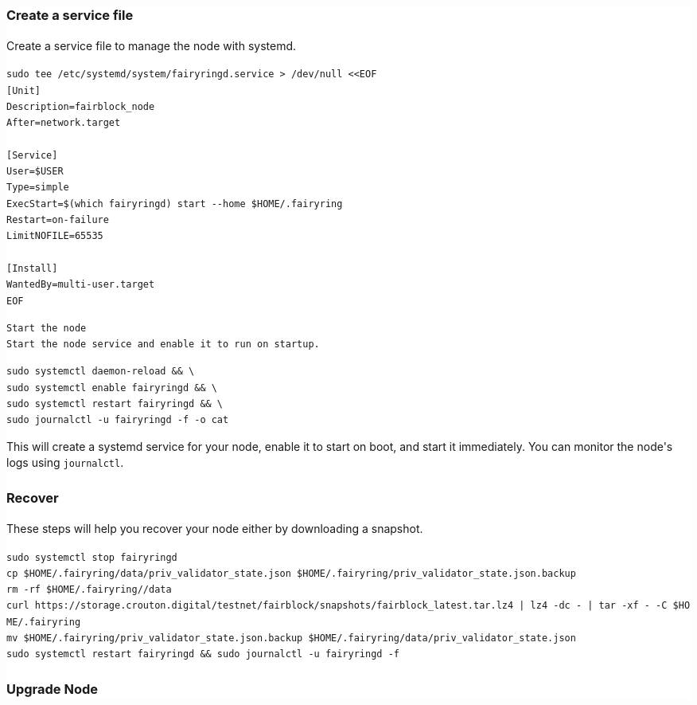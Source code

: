 ### Create a service file

Create a service file to manage the node with systemd.

```
sudo tee /etc/systemd/system/fairyringd.service > /dev/null <<EOF
[Unit]
Description=fairblock_node
After=network.target

[Service]
User=$USER
Type=simple
ExecStart=$(which fairyringd) start --home $HOME/.fairyring
Restart=on-failure
LimitNOFILE=65535

[Install]
WantedBy=multi-user.target
EOF
```

```
Start the node
Start the node service and enable it to run on startup.
```

```
sudo systemctl daemon-reload && \
sudo systemctl enable fairyringd && \
sudo systemctl restart fairyringd && \
sudo journalctl -u fairyringd -f -o cat
```

This will create a systemd service for your node, enable it to start on boot, and start it immediately. You can monitor the node's logs using `journalctl`.

### Recover

These steps will help you recover your node either by downloading a snapshot.

```
sudo systemctl stop fairyringd
cp $HOME/.fairyring/data/priv_validator_state.json $HOME/.fairyring/priv_validator_state.json.backup
rm -rf $HOME/.fairyring//data 
curl https://storage.crouton.digital/testnet/fairblock/snapshots/fairblock_latest.tar.lz4 | lz4 -dc - | tar -xf - -C $HOME/.fairyring
mv $HOME/.fairyring/priv_validator_state.json.backup $HOME/.fairyring/data/priv_validator_state.json
sudo systemctl restart fairyringd && sudo journalctl -u fairyringd -f
```

### Upgrade Node
